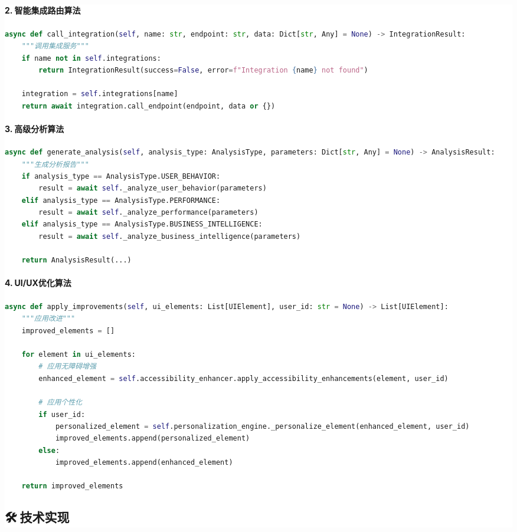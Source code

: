 #### 2. 智能集成路由算法
```python
async def call_integration(self, name: str, endpoint: str, data: Dict[str, Any] = None) -> IntegrationResult:
    """调用集成服务"""
    if name not in self.integrations:
        return IntegrationResult(success=False, error=f"Integration {name} not found")
    
    integration = self.integrations[name]
    return await integration.call_endpoint(endpoint, data or {})
```

#### 3. 高级分析算法
```python
async def generate_analysis(self, analysis_type: AnalysisType, parameters: Dict[str, Any] = None) -> AnalysisResult:
    """生成分析报告"""
    if analysis_type == AnalysisType.USER_BEHAVIOR:
        result = await self._analyze_user_behavior(parameters)
    elif analysis_type == AnalysisType.PERFORMANCE:
        result = await self._analyze_performance(parameters)
    elif analysis_type == AnalysisType.BUSINESS_INTELLIGENCE:
        result = await self._analyze_business_intelligence(parameters)
    
    return AnalysisResult(...)
```

#### 4. UI/UX优化算法
```python
async def apply_improvements(self, ui_elements: List[UIElement], user_id: str = None) -> List[UIElement]:
    """应用改进"""
    improved_elements = []
    
    for element in ui_elements:
        # 应用无障碍增强
        enhanced_element = self.accessibility_enhancer.apply_accessibility_enhancements(element, user_id)
        
        # 应用个性化
        if user_id:
            personalized_element = self.personalization_engine._personalize_element(enhanced_element, user_id)
            improved_elements.append(personalized_element)
        else:
            improved_elements.append(enhanced_element)
    
    return improved_elements
```

## 🛠️ 技术实现
